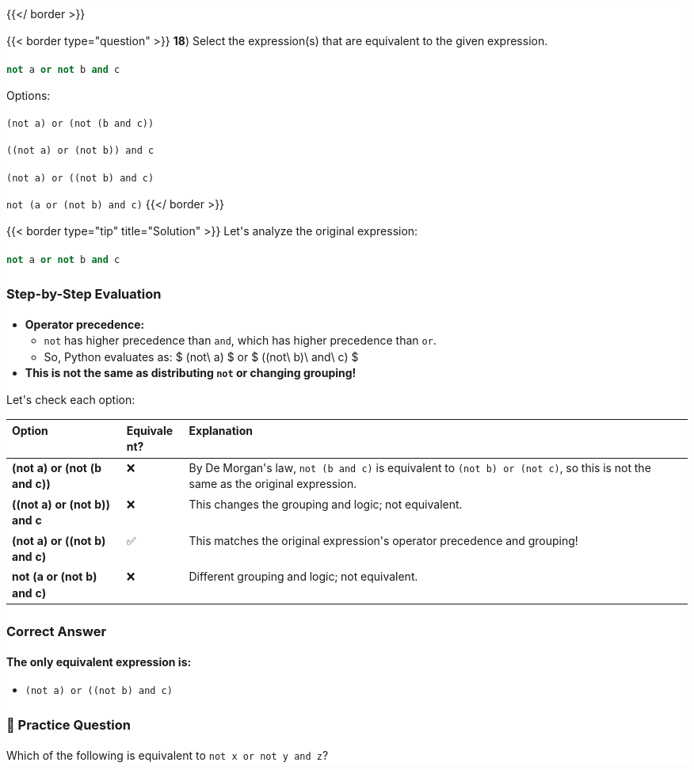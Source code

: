 {{</ border >}}


{{< border type="question" >}}
**18**) Select the expression(s) that are equivalent to the given expression.

```python {linenos=table,linenostart=1}
not a or not b and c
```

Options:

`(not a) or (not (b and c))`

`((not a) or (not b)) and c`

`(not a) or ((not b) and c)`

`not (a or (not b) and c)`
{{</ border >}}

{{< border type="tip" title="Solution" >}}
Let's analyze the original expression:

```python
not a or not b and c
```


### Step-by-Step Evaluation

- **Operator precedence:**
    - `not` has higher precedence than `and`, which has higher precedence than `or`.
    - So, Python evaluates as:
\$ (not\ a) \$ or \$ ((not\ b)\ and\ c) \$
- **This is not the same as distributing `not` or changing grouping!**

Let's check each option:


| Option | Equivalent? | Explanation |
| :-- | :-- | :-- |
| **(not a) or (not (b and c))** | ❌ | By De Morgan's law, `not (b and c)` is equivalent to `(not b) or (not c)`, so this is not the same as the original expression. |
| **((not a) or (not b)) and c** | ❌ | This changes the grouping and logic; not equivalent. |
| **(not a) or ((not b) and c)** | ✅ | This matches the original expression's operator precedence and grouping! |
| **not (a or (not b) and c)** | ❌ | Different grouping and logic; not equivalent. |

### **Correct Answer**

**The only equivalent expression is:**

- `(not a) or ((not b) and c)`


### 📝 Practice Question

Which of the following is equivalent to `not x or not y and z`?

